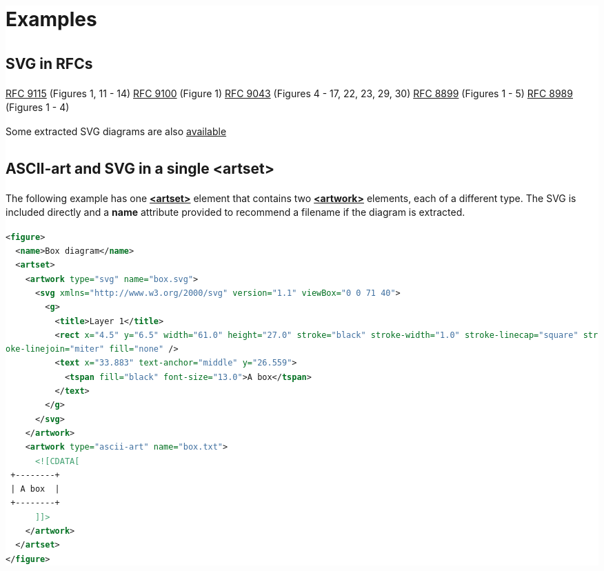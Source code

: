 # Examples
## SVG in RFCs
[RFC 9115](https://www.rfc-editor.org/rfc/rfc9115.html#figure-1) (Figures 1, 11 - 14)
[RFC 9100](https://www.rfc-editor.org/rfc/rfc9100.html#figure-1) (Figure 1)
[RFC 9043](https://www.rfc-editor.org/rfc/rfc9043.html#figure-4) (Figures 4 - 17, 22, 23, 29, 30)
[RFC 8899](https://www.rfc-editor.org/rfc/rfc8899.html#figure-1) (Figures 1 - 5)
[RFC 8989](https://www.rfc-editor.org/rfc/rfc8989.html#figure-1) (Figures 1 - 4)

Some extracted SVG diagrams are also [available](https://www.rfc-editor.org/materials/format/svg/)
## ASCII-art and SVG in a single \<artset\>
The following example has one [**\<artset\>**](https://authors.ietf.org/en/rfcxml-vocabulary#artset) element that contains two [**\<artwork\>**](https://authors.ietf.org/en/rfcxml-vocabulary#artwork) elements, each of a different type. The SVG is included directly and a **name** attribute provided to recommend a filename if the diagram is extracted.
```xml
<figure>
  <name>Box diagram</name>
  <artset>
    <artwork type="svg" name="box.svg">
      <svg xmlns="http://www.w3.org/2000/svg" version="1.1" viewBox="0 0 71 40">
        <g>
          <title>Layer 1</title>
          <rect x="4.5" y="6.5" width="61.0" height="27.0" stroke="black" stroke-width="1.0" stroke-linecap="square" stroke-linejoin="miter" fill="none" />
          <text x="33.883" text-anchor="middle" y="26.559">
            <tspan fill="black" font-size="13.0">A box</tspan>
          </text>
        </g>
      </svg>
    </artwork>
    <artwork type="ascii-art" name="box.txt">
      <![CDATA[
 +--------+
 | A box  |
 +--------+          
      ]]>
    </artwork>
  </artset>
</figure>
```
